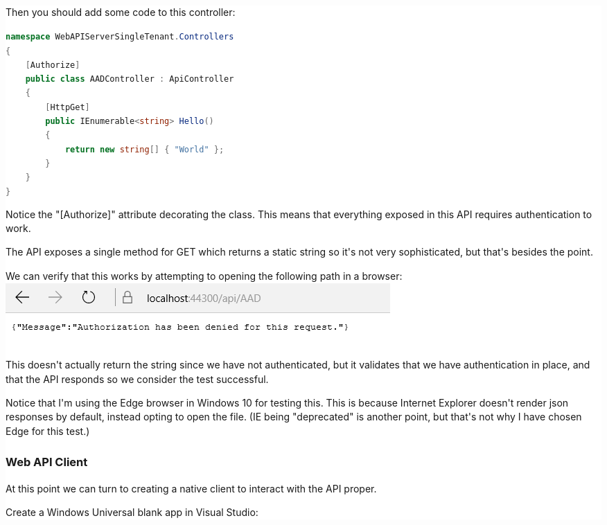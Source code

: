 Then you should add some code to this controller:
```cs
namespace WebAPIServerSingleTenant.Controllers
{
    [Authorize]
    public class AADController : ApiController
    {
        [HttpGet]
        public IEnumerable<string> Hello()
        {
            return new string[] { "World" };
        }
    }
}
```

Notice the "[Authorize]" attribute decorating the class. This means that everything exposed in this API requires authentication to work.

The API exposes a single method for GET which returns a static string so it's not very sophisticated, but that's besides the point.

We can verify that this works by attempting to opening the following path in a browser:
![Verifying AAD authentication enabled](_assets/WebAPIServerSingleTenant_06.PNG)

This doesn't actually return the string since we have not authenticated, but it validates that we have authentication in place, and that the API responds so we consider the test successful.

Notice that I'm using the Edge browser in Windows 10 for testing this. This is because Internet Explorer doesn't render json responses by default, instead opting to open the file. (IE being "deprecated" is another point, but that's not why I have chosen Edge for this test.)

### Web API Client ###

At this point we can turn to creating a native client to interact with the API proper.

Create a Windows Universal blank app in Visual Studio: